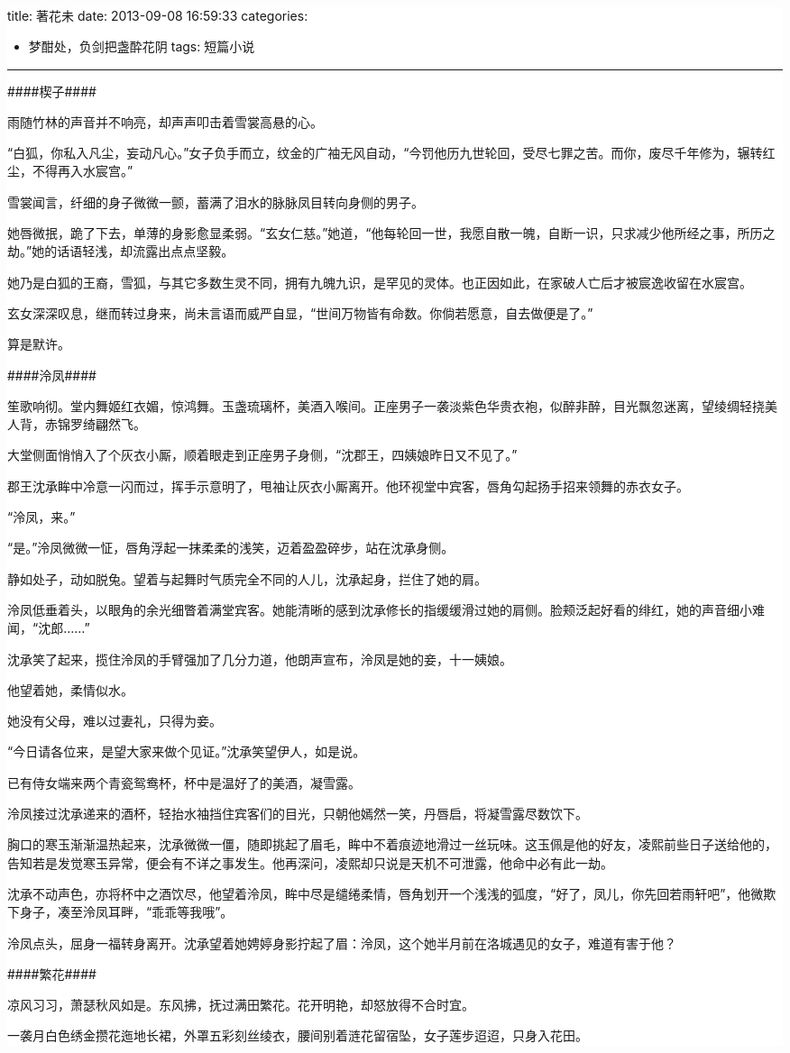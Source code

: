 title: 著花未
date: 2013-09-08 16:59:33
categories:
- 梦酣处，负剑把盏酔花阴
tags: 短篇小说
---

####楔子####

雨随竹林的声音并不响亮，却声声叩击着雪裳高悬的心。

“白狐，你私入凡尘，妄动凡心。”女子负手而立，纹金的广袖无风自动，“今罚他历九世轮回，受尽七罪之苦。而你，废尽千年修为，辗转红尘，不得再入水宸宫。”

雪裳闻言，纤细的身子微微一颤，蓄满了泪水的脉脉凤目转向身侧的男子。

她唇微抿，跪了下去，单薄的身影愈显柔弱。“玄女仁慈。”她道，“他每轮回一世，我愿自散一魄，自断一识，只求减少他所经之事，所历之劫。”她的话语轻浅，却流露出点点坚毅。

她乃是白狐的王裔，雪狐，与其它多数生灵不同，拥有九魄九识，是罕见的灵体。也正因如此，在家破人亡后才被宸逸收留在水宸宫。

玄女深深叹息，继而转过身来，尚未言语而威严自显，“世间万物皆有命数。你倘若愿意，自去做便是了。”

算是默许。

####泠凤####

笙歌响彻。堂内舞姬红衣媚，惊鸿舞。玉盏琉璃杯，美酒入喉间。正座男子一袭淡紫色华贵衣袍，似醉非醉，目光飘忽迷离，望绫绸轻挠美人背，赤锦罗绮翩然飞。

大堂侧面悄悄入了个灰衣小厮，顺着眼走到正座男子身侧，“沈郡王，四姨娘昨日又不见了。”

郡王沈承眸中冷意一闪而过，挥手示意明了，甩袖让灰衣小厮离开。他环视堂中宾客，唇角勾起扬手招来领舞的赤衣女子。

“泠凤，来。”

“是。”泠凤微微一怔，唇角浮起一抹柔柔的浅笑，迈着盈盈碎步，站在沈承身侧。

静如处子，动如脱兔。望着与起舞时气质完全不同的人儿，沈承起身，拦住了她的肩。

泠凤低垂着头，以眼角的余光细瞥着满堂宾客。她能清晰的感到沈承修长的指缓缓滑过她的肩侧。脸颊泛起好看的绯红，她的声音细小难闻，“沈郎……”

沈承笑了起来，揽住泠凤的手臂强加了几分力道，他朗声宣布，泠凤是她的妾，十一姨娘。

他望着她，柔情似水。

她没有父母，难以过妻礼，只得为妾。

“今日请各位来，是望大家来做个见证。”沈承笑望伊人，如是说。

已有侍女端来两个青瓷鸳鸯杯，杯中是温好了的美酒，凝雪露。

泠凤接过沈承递来的酒杯，轻抬水袖挡住宾客们的目光，只朝他嫣然一笑，丹唇启，将凝雪露尽数饮下。

胸口的寒玉渐渐温热起来，沈承微微一僵，随即挑起了眉毛，眸中不着痕迹地滑过一丝玩味。这玉佩是他的好友，凌熙前些日子送给他的，告知若是发觉寒玉异常，便会有不详之事发生。他再深问，凌熙却只说是天机不可泄露，他命中必有此一劫。

沈承不动声色，亦将杯中之酒饮尽，他望着泠凤，眸中尽是缱绻柔情，唇角划开一个浅浅的弧度，“好了，凤儿，你先回若雨轩吧”，他微欺下身子，凑至泠凤耳畔，“乖乖等我哦”。

泠凤点头，屈身一福转身离开。沈承望着她娉婷身影拧起了眉：泠凤，这个她半月前在洛城遇见的女子，难道有害于他？

####繁花####

凉风习习，萧瑟秋风如是。东风拂，抚过满田繁花。花开明艳，却怒放得不合时宜。

一袭月白色绣金攒花迤地长裙，外罩五彩刻丝绫衣，腰间别着涟花留宿坠，女子莲步迢迢，只身入花田。
